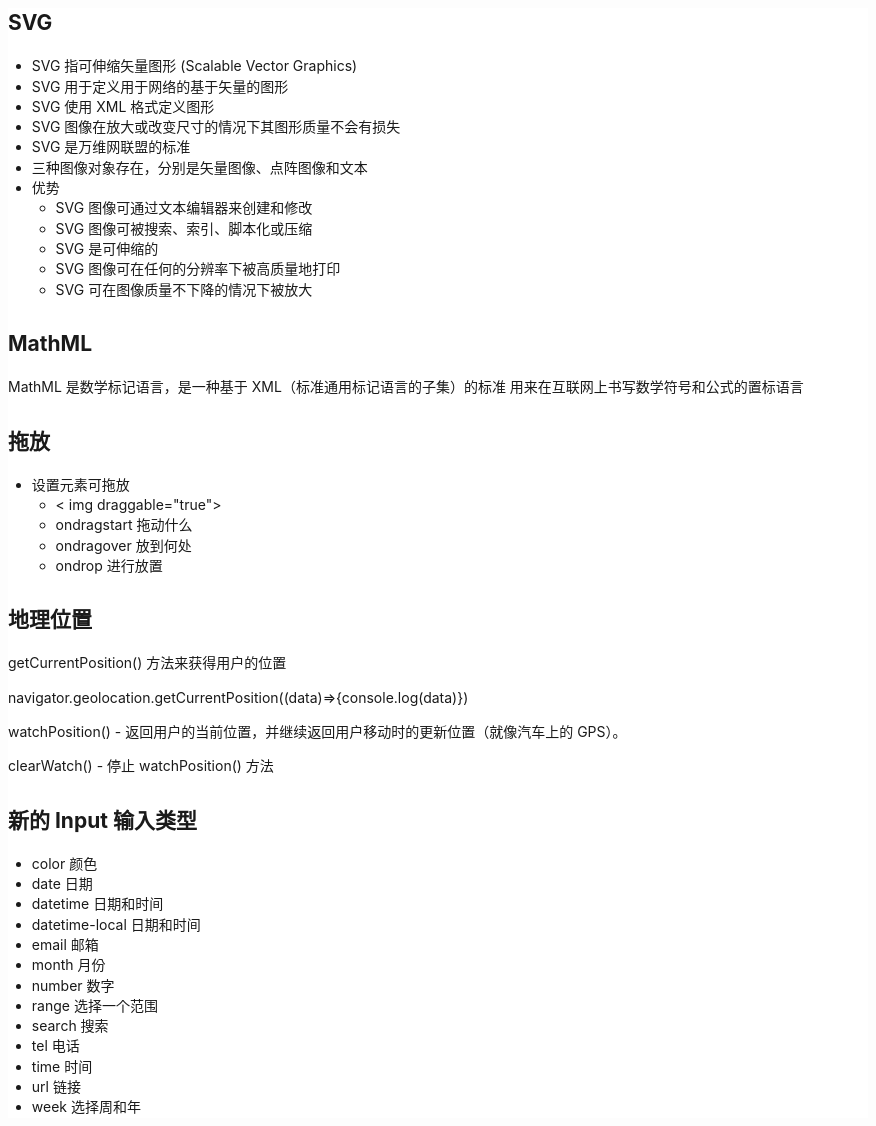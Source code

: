 ## SVG

- SVG 指可伸缩矢量图形 (Scalable Vector Graphics)
- SVG 用于定义用于网络的基于矢量的图形
- SVG 使用 XML 格式定义图形
- SVG 图像在放大或改变尺寸的情况下其图形质量不会有损失
- SVG 是万维网联盟的标准
- 三种图像对象存在，分别是矢量图像、点阵图像和文本
- 优势
  - SVG 图像可通过文本编辑器来创建和修改
  - SVG 图像可被搜索、索引、脚本化或压缩
  - SVG 是可伸缩的
  - SVG 图像可在任何的分辨率下被高质量地打印
  - SVG 可在图像质量不下降的情况下被放大

## MathML

MathML 是数学标记语言，是一种基于 XML（标准通用标记语言的子集）的标准
用来在互联网上书写数学符号和公式的置标语言

## 拖放

- 设置元素可拖放
  - < img draggable="true">
  - ondragstart 拖动什么
  - ondragover 放到何处
  - ondrop 进行放置

## 地理位置

getCurrentPosition() 方法来获得用户的位置

navigator.geolocation.getCurrentPosition((data)=>{console.log(data)})

watchPosition() - 返回用户的当前位置，并继续返回用户移动时的更新位置（就像汽车上的 GPS）。

clearWatch() - 停止 watchPosition() 方法

## 新的 Input 输入类型

- color 颜色
- date 日期
- datetime 日期和时间
- datetime-local 日期和时间
- email 邮箱
- month 月份
- number 数字
- range 选择一个范围
- search 搜索
- tel 电话
- time 时间
- url 链接
- week 选择周和年
